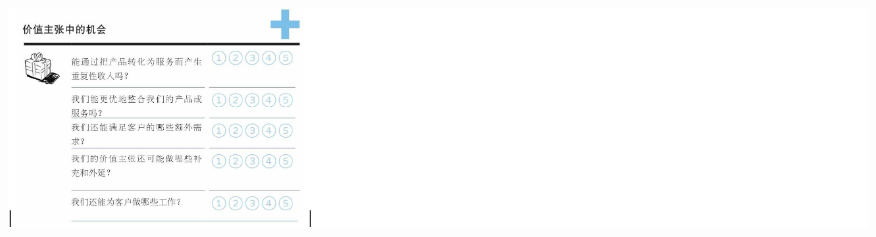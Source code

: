 | <img src="需求期末.assets/image-20241209200102754.png" alt="image-20241209200102754" style="zoom:33%;" /> |